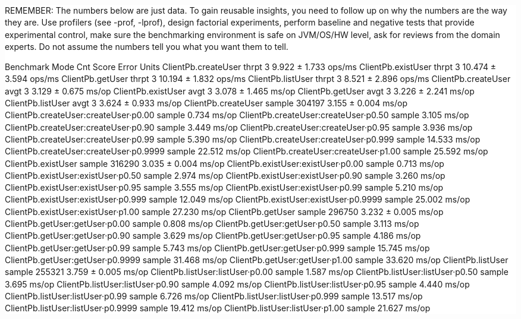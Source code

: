 REMEMBER: The numbers below are just data. To gain reusable insights, you need to follow up on
why the numbers are the way they are. Use profilers (see -prof, -lprof), design factorial
experiments, perform baseline and negative tests that provide experimental control, make sure
the benchmarking environment is safe on JVM/OS/HW level, ask for reviews from the domain experts.
Do not assume the numbers tell you what you want them to tell.

Benchmark                                 Mode     Cnt   Score   Error   Units
ClientPb.createUser                      thrpt       3   9.922 ± 1.733  ops/ms
ClientPb.existUser                       thrpt       3  10.474 ± 3.594  ops/ms
ClientPb.getUser                         thrpt       3  10.194 ± 1.832  ops/ms
ClientPb.listUser                        thrpt       3   8.521 ± 2.896  ops/ms
ClientPb.createUser                       avgt       3   3.129 ± 0.675   ms/op
ClientPb.existUser                        avgt       3   3.078 ± 1.465   ms/op
ClientPb.getUser                          avgt       3   3.226 ± 2.241   ms/op
ClientPb.listUser                         avgt       3   3.624 ± 0.933   ms/op
ClientPb.createUser                     sample  304197   3.155 ± 0.004   ms/op
ClientPb.createUser:createUser·p0.00    sample           0.734           ms/op
ClientPb.createUser:createUser·p0.50    sample           3.105           ms/op
ClientPb.createUser:createUser·p0.90    sample           3.449           ms/op
ClientPb.createUser:createUser·p0.95    sample           3.936           ms/op
ClientPb.createUser:createUser·p0.99    sample           5.390           ms/op
ClientPb.createUser:createUser·p0.999   sample          14.533           ms/op
ClientPb.createUser:createUser·p0.9999  sample          22.512           ms/op
ClientPb.createUser:createUser·p1.00    sample          25.592           ms/op
ClientPb.existUser                      sample  316290   3.035 ± 0.004   ms/op
ClientPb.existUser:existUser·p0.00      sample           0.713           ms/op
ClientPb.existUser:existUser·p0.50      sample           2.974           ms/op
ClientPb.existUser:existUser·p0.90      sample           3.260           ms/op
ClientPb.existUser:existUser·p0.95      sample           3.555           ms/op
ClientPb.existUser:existUser·p0.99      sample           5.210           ms/op
ClientPb.existUser:existUser·p0.999     sample          12.049           ms/op
ClientPb.existUser:existUser·p0.9999    sample          25.002           ms/op
ClientPb.existUser:existUser·p1.00      sample          27.230           ms/op
ClientPb.getUser                        sample  296750   3.232 ± 0.005   ms/op
ClientPb.getUser:getUser·p0.00          sample           0.808           ms/op
ClientPb.getUser:getUser·p0.50          sample           3.113           ms/op
ClientPb.getUser:getUser·p0.90          sample           3.629           ms/op
ClientPb.getUser:getUser·p0.95          sample           4.186           ms/op
ClientPb.getUser:getUser·p0.99          sample           5.743           ms/op
ClientPb.getUser:getUser·p0.999         sample          15.745           ms/op
ClientPb.getUser:getUser·p0.9999        sample          31.468           ms/op
ClientPb.getUser:getUser·p1.00          sample          33.620           ms/op
ClientPb.listUser                       sample  255321   3.759 ± 0.005   ms/op
ClientPb.listUser:listUser·p0.00        sample           1.587           ms/op
ClientPb.listUser:listUser·p0.50        sample           3.695           ms/op
ClientPb.listUser:listUser·p0.90        sample           4.092           ms/op
ClientPb.listUser:listUser·p0.95        sample           4.440           ms/op
ClientPb.listUser:listUser·p0.99        sample           6.726           ms/op
ClientPb.listUser:listUser·p0.999       sample          13.517           ms/op
ClientPb.listUser:listUser·p0.9999      sample          19.412           ms/op
ClientPb.listUser:listUser·p1.00        sample          21.627           ms/op
